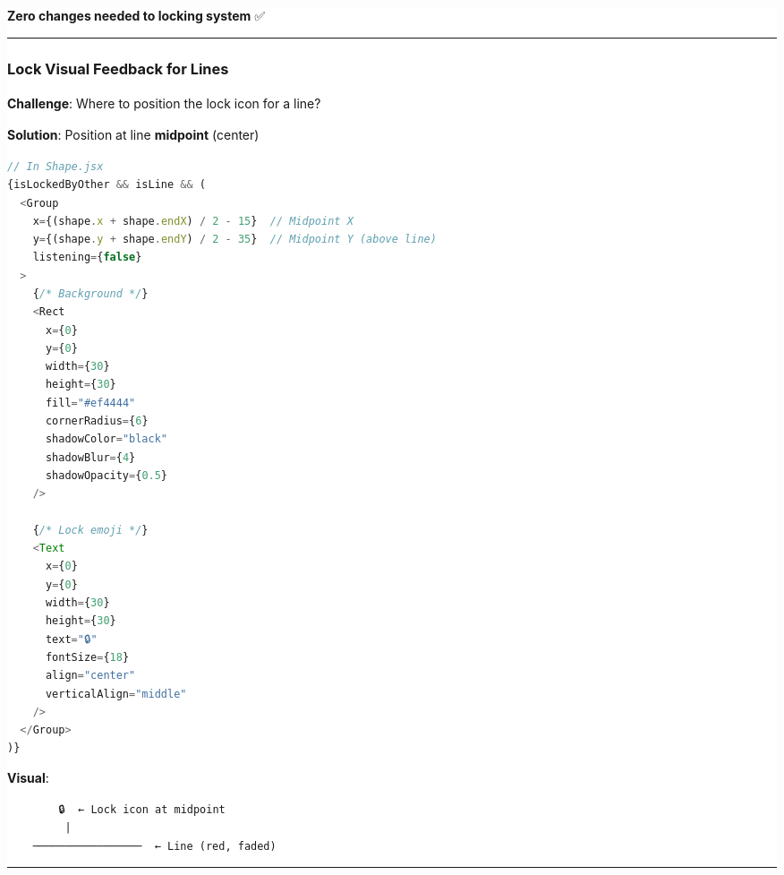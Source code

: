 **Zero changes needed to locking system** ✅

---

### Lock Visual Feedback for Lines

**Challenge**: Where to position the lock icon for a line?

**Solution**: Position at line **midpoint** (center)

```javascript
// In Shape.jsx
{isLockedByOther && isLine && (
  <Group
    x={(shape.x + shape.endX) / 2 - 15}  // Midpoint X
    y={(shape.y + shape.endY) / 2 - 35}  // Midpoint Y (above line)
    listening={false}
  >
    {/* Background */}
    <Rect
      x={0}
      y={0}
      width={30}
      height={30}
      fill="#ef4444"
      cornerRadius={6}
      shadowColor="black"
      shadowBlur={4}
      shadowOpacity={0.5}
    />
    
    {/* Lock emoji */}
    <Text
      x={0}
      y={0}
      width={30}
      height={30}
      text="🔒"
      fontSize={18}
      align="center"
      verticalAlign="middle"
    />
  </Group>
)}
```

**Visual**:
```
        🔒  ← Lock icon at midpoint
         |
    ─────────────────  ← Line (red, faded)
```

---
